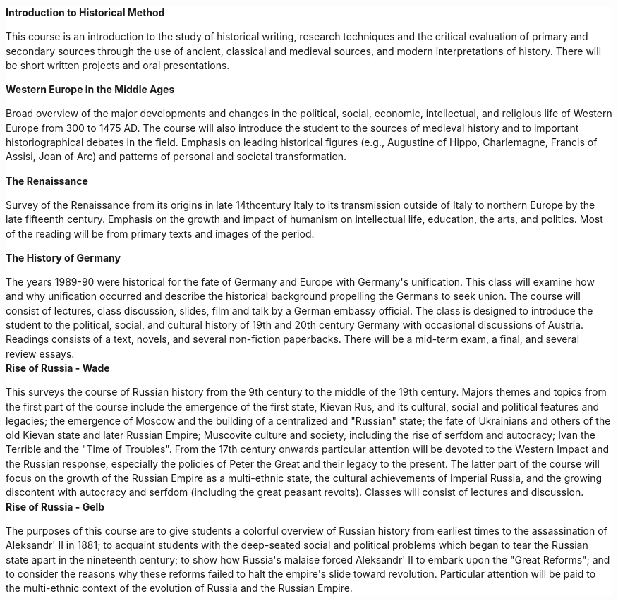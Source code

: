 **Introduction to Historical Method**

This course is an introduction to the study of historical writing, research
techniques and the critical evaluation of primary and secondary sources
through the use of ancient, classical and medieval sources, and modern
interpretations of history. There will be short written projects and oral
presentations.  

**Western Europe in the Middle Ages**

Broad overview of the major developments and changes in the political, social,
economic, intellectual, and religious life of Western Europe from 300 to 1475
AD. The course will also introduce the student to the sources of medieval
history and to important historiographical debates in the field. Emphasis on
leading historical figures (e.g., Augustine of Hippo, Charlemagne, Francis of
Assisi, Joan of Arc) and patterns of personal and societal transformation.

**The Renaissance**

Survey of the Renaissance from its origins in late 14thcentury Italy to its
transmission outside of Italy to northern Europe by the late fifteenth
century. Emphasis on the growth and impact of humanism on intellectual life,
education, the arts, and politics. Most of the reading will be from primary
texts and images of the period.

**The History of Germany**

The years 1989-90 were historical for the fate of Germany and Europe with
Germany's unification. This class will examine how and why unification
occurred and describe the historical background propelling the Germans to seek
union. The course will consist of lectures, class discussion, slides, film and
talk by a German embassy official. The class is designed to introduce the
student to the political, social, and cultural history of 19th and 20th
century Germany with occasional discussions of Austria. Readings consists of a
text, novels, and several non-fiction paperbacks. There will be a mid-term
exam, a final, and several review essays.  
**Rise of Russia - Wade**

This surveys the course of Russian history from the 9th century to the middle
of the 19th century. Majors themes and topics from the first part of the
course include the emergence of the first state, Kievan Rus, and its cultural,
social and political features and legacies; the emergence of Moscow and the
building of a centralized and "Russian" state; the fate of Ukrainians and
others of the old Kievan state and later Russian Empire; Muscovite culture and
society, including the rise of serfdom and autocracy; Ivan the Terrible and
the "Time of Troubles". From the 17th century onwards particular attention
will be devoted to the Western Impact and the Russian response, especially the
policies of Peter the Great and their legacy to the present. The latter part
of the course will focus on the growth of the Russian Empire as a multi-ethnic
state, the cultural achievements of Imperial Russia, and the growing
discontent with autocracy and serfdom (including the great peasant revolts).
Classes will consist of lectures and discussion.  
**Rise of Russia - Gelb**

The purposes of this course are to give students a colorful overview of
Russian history from earliest times to the assassination of Aleksandr' II in
1881; to acquaint students with the deep-seated social and political problems
which began to tear the Russian state apart in the nineteenth century; to show
how Russia's malaise forced Aleksandr' II to embark upon the "Great Reforms";
and to consider the reasons why these reforms failed to halt the empire's
slide toward revolution. Particular attention will be paid to the multi-ethnic
context of the evolution of Russia and the Russian Empire.
